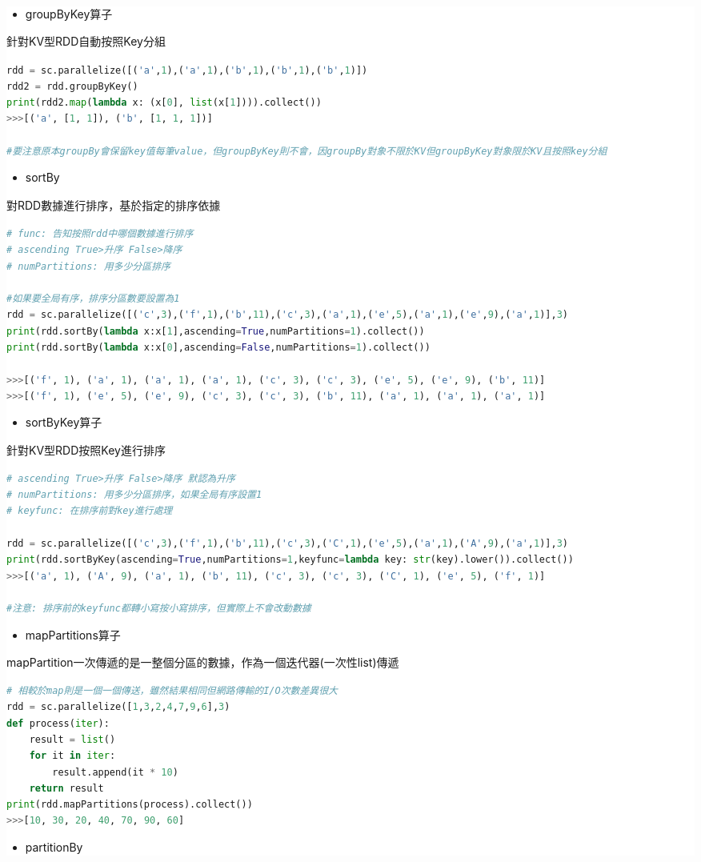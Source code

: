 * groupByKey算子

針對KV型RDD自動按照Key分組
```python
rdd = sc.parallelize([('a',1),('a',1),('b',1),('b',1),('b',1)])
rdd2 = rdd.groupByKey()
print(rdd2.map(lambda x: (x[0], list(x[1]))).collect())
>>>[('a', [1, 1]), ('b', [1, 1, 1])]

#要注意原本groupBy會保留key值每筆value，但groupByKey則不會，因groupBy對象不限於KV但groupByKey對象限於KV且按照key分組
```

* sortBy

對RDD數據進行排序，基於指定的排序依據
```python
# func: 告知按照rdd中哪個數據進行排序
# ascending True>升序 False>降序
# numPartitions: 用多少分區排序

#如果要全局有序，排序分區數要設置為1
rdd = sc.parallelize([('c',3),('f',1),('b',11),('c',3),('a',1),('e',5),('a',1),('e',9),('a',1)],3)
print(rdd.sortBy(lambda x:x[1],ascending=True,numPartitions=1).collect())
print(rdd.sortBy(lambda x:x[0],ascending=False,numPartitions=1).collect())

>>>[('f', 1), ('a', 1), ('a', 1), ('a', 1), ('c', 3), ('c', 3), ('e', 5), ('e', 9), ('b', 11)]
>>>[('f', 1), ('e', 5), ('e', 9), ('c', 3), ('c', 3), ('b', 11), ('a', 1), ('a', 1), ('a', 1)]
```

* sortByKey算子

針對KV型RDD按照Key進行排序
```python
# ascending True>升序 False>降序 默認為升序
# numPartitions: 用多少分區排序，如果全局有序設置1
# keyfunc: 在排序前對key進行處理

rdd = sc.parallelize([('c',3),('f',1),('b',11),('c',3),('C',1),('e',5),('a',1),('A',9),('a',1)],3)
print(rdd.sortByKey(ascending=True,numPartitions=1,keyfunc=lambda key: str(key).lower()).collect())
>>>[('a', 1), ('A', 9), ('a', 1), ('b', 11), ('c', 3), ('c', 3), ('C', 1), ('e', 5), ('f', 1)]

#注意: 排序前的keyfunc都轉小寫按小寫排序，但實際上不會改動數據
```

* mapPartitions算子

mapPartition一次傳遞的是一整個分區的數據，作為一個迭代器(一次性list)傳遞
```python
# 相較於map則是一個一個傳送，雖然結果相同但網路傳輸的I/O次數差異很大
rdd = sc.parallelize([1,3,2,4,7,9,6],3)
def process(iter):
    result = list()
    for it in iter:
        result.append(it * 10)
    return result
print(rdd.mapPartitions(process).collect())
>>>[10, 30, 20, 40, 70, 90, 60]
```
* partitionBy

